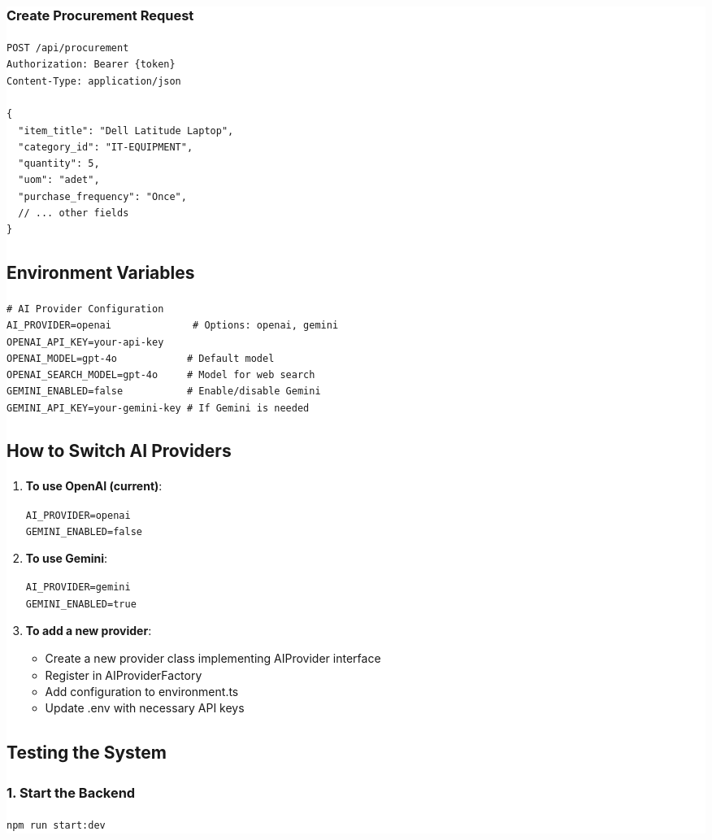 ### Create Procurement Request
```http
POST /api/procurement
Authorization: Bearer {token}
Content-Type: application/json

{
  "item_title": "Dell Latitude Laptop",
  "category_id": "IT-EQUIPMENT",
  "quantity": 5,
  "uom": "adet",
  "purchase_frequency": "Once",
  // ... other fields
}
```

## Environment Variables

```env
# AI Provider Configuration
AI_PROVIDER=openai              # Options: openai, gemini
OPENAI_API_KEY=your-api-key
OPENAI_MODEL=gpt-4o            # Default model
OPENAI_SEARCH_MODEL=gpt-4o     # Model for web search
GEMINI_ENABLED=false           # Enable/disable Gemini
GEMINI_API_KEY=your-gemini-key # If Gemini is needed
```

## How to Switch AI Providers

1. **To use OpenAI (current)**:
   ```env
   AI_PROVIDER=openai
   GEMINI_ENABLED=false
   ```

2. **To use Gemini**:
   ```env
   AI_PROVIDER=gemini
   GEMINI_ENABLED=true
   ```

3. **To add a new provider**:
   - Create a new provider class implementing AIProvider interface
   - Register in AIProviderFactory
   - Add configuration to environment.ts
   - Update .env with necessary API keys

## Testing the System

### 1. Start the Backend
```bash
npm run start:dev
```
